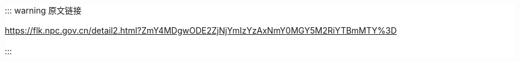 
::: warning 原文链接

<https://flk.npc.gov.cn/detail2.html?ZmY4MDgwODE2ZjNjYmIzYzAxNmY0MGY5M2RiYTBmMTY%3D>

:::